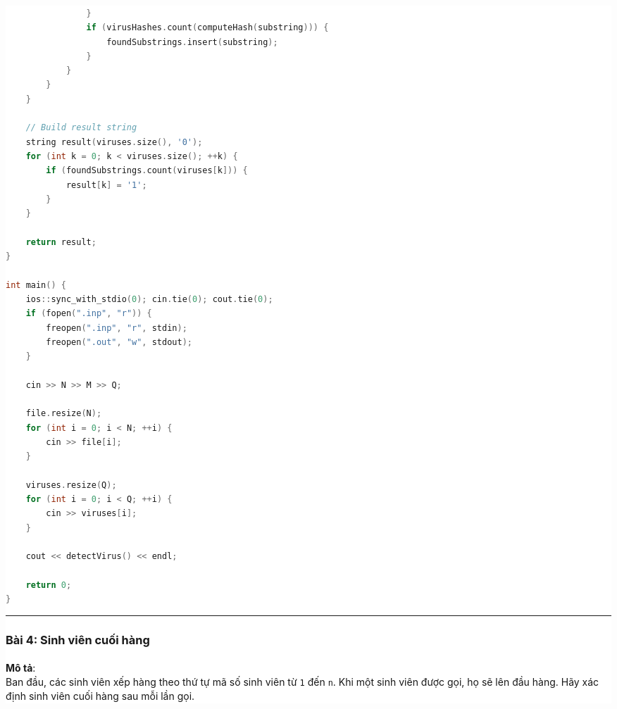 ````cpp
                }
                if (virusHashes.count(computeHash(substring))) {
                    foundSubstrings.insert(substring);
                }
            }
        }
    }

    // Build result string
    string result(viruses.size(), '0');
    for (int k = 0; k < viruses.size(); ++k) {
        if (foundSubstrings.count(viruses[k])) {
            result[k] = '1';
        }
    }

    return result;
}

int main() {    
    ios::sync_with_stdio(0); cin.tie(0); cout.tie(0);
    if (fopen(".inp", "r")) {
        freopen(".inp", "r", stdin);
        freopen(".out", "w", stdout);
    }

    cin >> N >> M >> Q;

    file.resize(N);
    for (int i = 0; i < N; ++i) {
        cin >> file[i];
    }

    viruses.resize(Q);
    for (int i = 0; i < Q; ++i) {
        cin >> viruses[i];
    }

    cout << detectVirus() << endl;

    return 0;
}
````

---

### Bài 4: Sinh viên cuối hàng
**Mô tả**:  
Ban đầu, các sinh viên xếp hàng theo thứ tự mã số sinh viên từ `1` đến `n`. Khi một sinh viên được gọi, họ sẽ lên đầu hàng. Hãy xác định sinh viên cuối hàng sau mỗi lần gọi.
